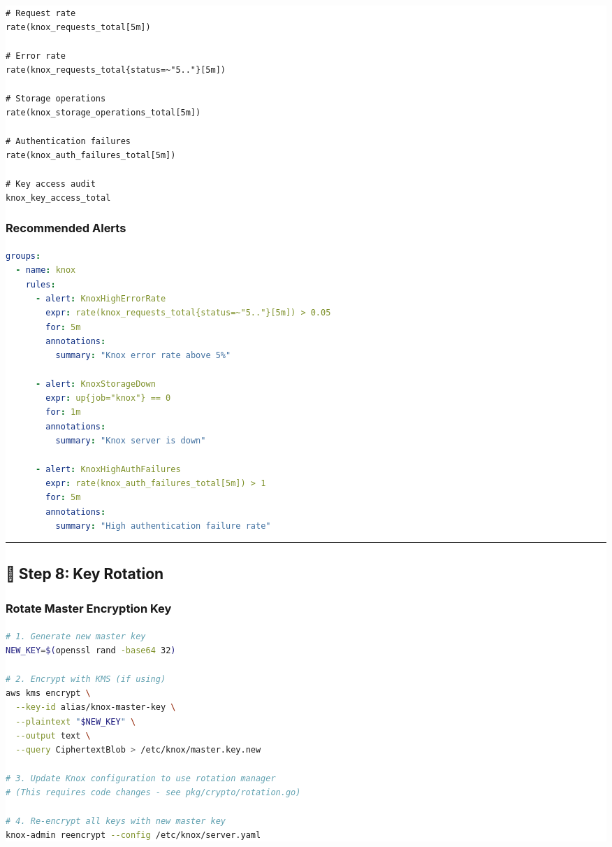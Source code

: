 ```promql
# Request rate
rate(knox_requests_total[5m])

# Error rate
rate(knox_requests_total{status=~"5.."}[5m])

# Storage operations
rate(knox_storage_operations_total[5m])

# Authentication failures
rate(knox_auth_failures_total[5m])

# Key access audit
knox_key_access_total
```

### Recommended Alerts

```yaml
groups:
  - name: knox
    rules:
      - alert: KnoxHighErrorRate
        expr: rate(knox_requests_total{status=~"5.."}[5m]) > 0.05
        for: 5m
        annotations:
          summary: "Knox error rate above 5%"
          
      - alert: KnoxStorageDown
        expr: up{job="knox"} == 0
        for: 1m
        annotations:
          summary: "Knox server is down"
          
      - alert: KnoxHighAuthFailures
        expr: rate(knox_auth_failures_total[5m]) > 1
        for: 5m
        annotations:
          summary: "High authentication failure rate"
```

---

## 🔄 Step 8: Key Rotation

### Rotate Master Encryption Key

```bash
# 1. Generate new master key
NEW_KEY=$(openssl rand -base64 32)

# 2. Encrypt with KMS (if using)
aws kms encrypt \
  --key-id alias/knox-master-key \
  --plaintext "$NEW_KEY" \
  --output text \
  --query CiphertextBlob > /etc/knox/master.key.new

# 3. Update Knox configuration to use rotation manager
# (This requires code changes - see pkg/crypto/rotation.go)

# 4. Re-encrypt all keys with new master key
knox-admin reencrypt --config /etc/knox/server.yaml

```